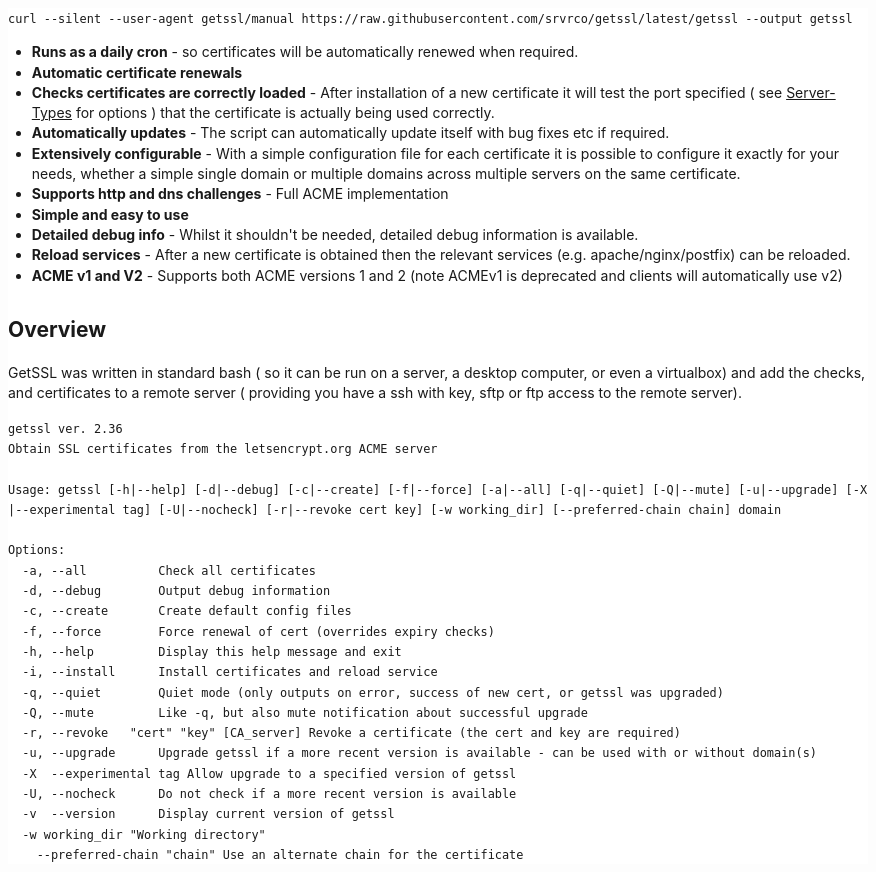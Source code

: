 ```curl --silent --user-agent getssl/manual https://raw.githubusercontent.com/srvrco/getssl/latest/getssl --output getssl```
* **Runs as a daily cron** - so certificates will be automatically
  renewed when required.
* **Automatic certificate renewals**
* **Checks certificates are correctly loaded** - After installation of a
  new certificate it will test the port specified ( see
  [Server-Types](#server-types) for options ) that the certificate is
  actually being used correctly.
* **Automatically updates** - The script can automatically update itself
  with bug fixes etc if required.
* **Extensively configurable** - With a simple configuration file for
  each certificate it is possible to configure it exactly for your
  needs, whether a simple single domain or multiple domains across
  multiple servers on the same certificate.
* **Supports http and dns challenges** - Full ACME implementation
* **Simple and easy to use**
* **Detailed debug info** - Whilst it shouldn't be needed, detailed
  debug information is available.
* **Reload services** - After a new certificate is obtained then the
  relevant services (e.g. apache/nginx/postfix) can be reloaded.
* **ACME v1 and V2** - Supports both ACME versions 1 and 2 (note ACMEv1 is deprecated and clients will automatically use v2)

## Overview

GetSSL was written in standard bash ( so it can be run on a server, a
desktop computer, or even a virtualbox) and add the checks, and
certificates to a remote server ( providing you have a ssh with key,
sftp or ftp access to the remote server).

```getssl -h
getssl ver. 2.36
Obtain SSL certificates from the letsencrypt.org ACME server

Usage: getssl [-h|--help] [-d|--debug] [-c|--create] [-f|--force] [-a|--all] [-q|--quiet] [-Q|--mute] [-u|--upgrade] [-X|--experimental tag] [-U|--nocheck] [-r|--revoke cert key] [-w working_dir] [--preferred-chain chain] domain   

Options:
  -a, --all          Check all certificates
  -d, --debug        Output debug information
  -c, --create       Create default config files
  -f, --force        Force renewal of cert (overrides expiry checks)
  -h, --help         Display this help message and exit
  -i, --install      Install certificates and reload service
  -q, --quiet        Quiet mode (only outputs on error, success of new cert, or getssl was upgraded)
  -Q, --mute         Like -q, but also mute notification about successful upgrade
  -r, --revoke   "cert" "key" [CA_server] Revoke a certificate (the cert and key are required)
  -u, --upgrade      Upgrade getssl if a more recent version is available - can be used with or without domain(s)
  -X  --experimental tag Allow upgrade to a specified version of getssl
  -U, --nocheck      Do not check if a more recent version is available
  -v  --version      Display current version of getssl
  -w working_dir "Working directory"
    --preferred-chain "chain" Use an alternate chain for the certificate
```
